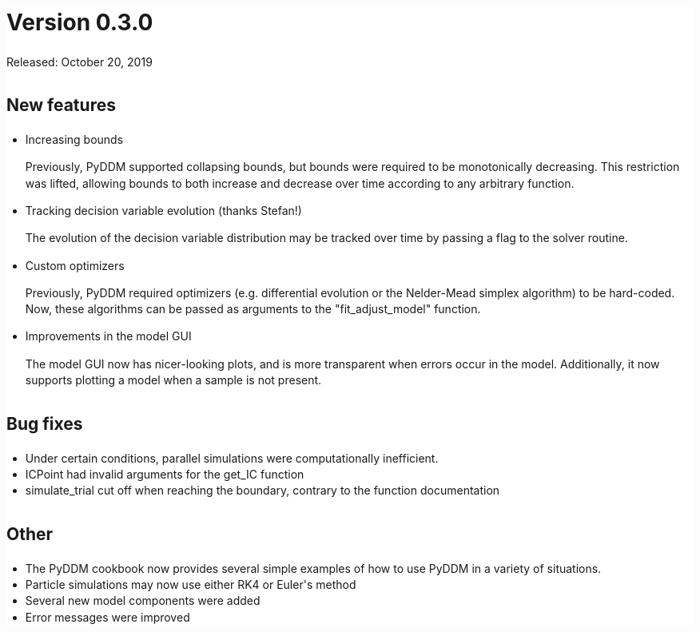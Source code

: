 # Version 0.3.0

Released: October 20, 2019

## New features

- Increasing bounds

    Previously, PyDDM supported collapsing bounds, but bounds were
    required to be monotonically decreasing.  This restriction was
    lifted, allowing bounds to both increase and decrease over time
    according to any arbitrary function.
    
- Tracking decision variable evolution (thanks Stefan!)

    The evolution of the decision variable distribution may be tracked
    over time by passing a flag to the solver routine.

- Custom optimizers

    Previously, PyDDM required optimizers (e.g. differential evolution
    or the Nelder-Mead simplex algorithm) to be hard-coded.  Now,
    these algorithms can be passed as arguments to the
    "fit_adjust_model" function.

- Improvements in the model GUI

    The model GUI now has nicer-looking plots, and is more transparent
    when errors occur in the model.  Additionally, it now supports
    plotting a model when a sample is not present.

## Bug fixes

- Under certain conditions, parallel simulations were computationally
  inefficient.
- ICPoint had invalid arguments for the get_IC function
- simulate_trial cut off when reaching the boundary, contrary to the
  function documentation

## Other

- The PyDDM cookbook now provides several simple examples of how to
  use PyDDM in a variety of situations.
- Particle simulations may now use either RK4 or Euler's method
- Several new model components were added
- Error messages were improved
